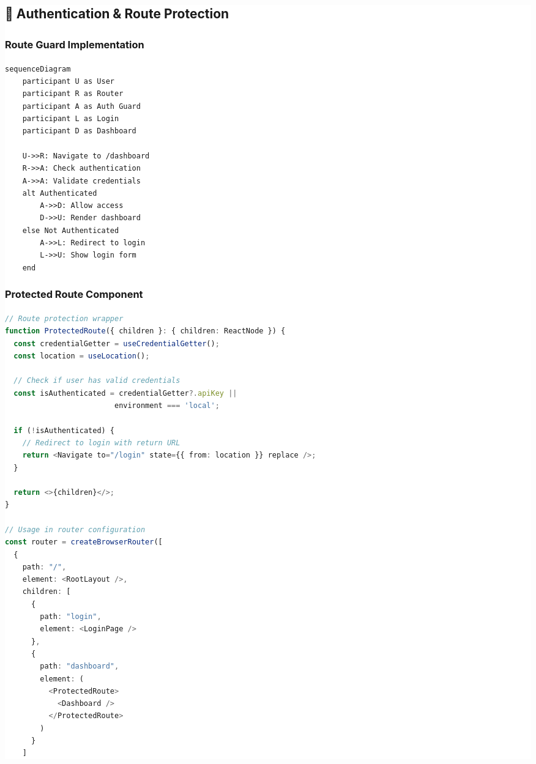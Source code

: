 
## 🔐 **Authentication & Route Protection**

### **Route Guard Implementation**

```mermaid
sequenceDiagram
    participant U as User
    participant R as Router
    participant A as Auth Guard
    participant L as Login
    participant D as Dashboard
    
    U->>R: Navigate to /dashboard
    R->>A: Check authentication
    A->>A: Validate credentials
    alt Authenticated
        A->>D: Allow access
        D->>U: Render dashboard
    else Not Authenticated
        A->>L: Redirect to login
        L->>U: Show login form
    end
```

### **Protected Route Component**

```typescript
// Route protection wrapper
function ProtectedRoute({ children }: { children: ReactNode }) {
  const credentialGetter = useCredentialGetter();
  const location = useLocation();
  
  // Check if user has valid credentials
  const isAuthenticated = credentialGetter?.apiKey || 
                         environment === 'local';
  
  if (!isAuthenticated) {
    // Redirect to login with return URL
    return <Navigate to="/login" state={{ from: location }} replace />;
  }
  
  return <>{children}</>;
}

// Usage in router configuration
const router = createBrowserRouter([
  {
    path: "/",
    element: <RootLayout />,
    children: [
      {
        path: "login",
        element: <LoginPage />
      },
      {
        path: "dashboard",
        element: (
          <ProtectedRoute>
            <Dashboard />
          </ProtectedRoute>
        )
      }
    ]
```